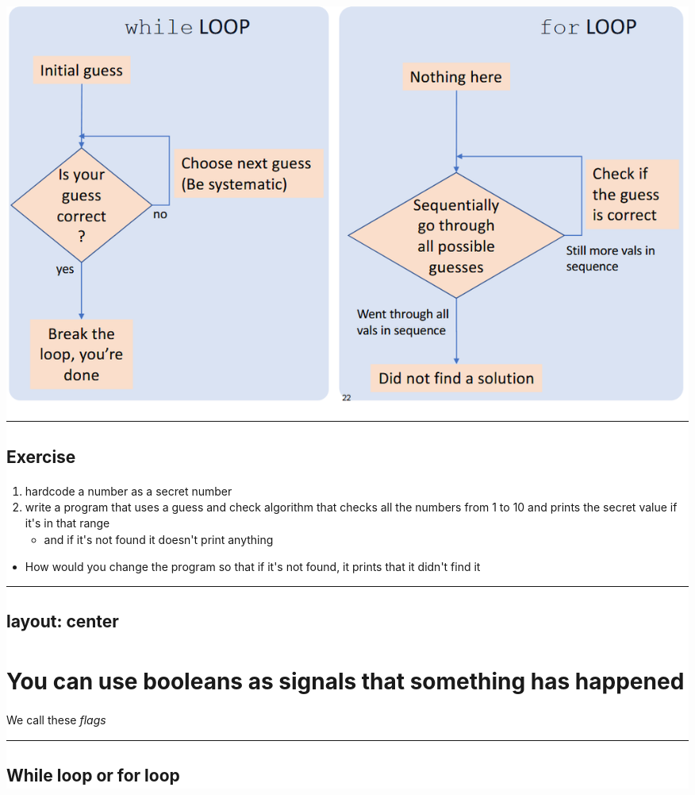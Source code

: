 <img src="./images/fig6.png" alt="coords" width="900">

---

## Exercise

1. hardcode a number as a secret number
2. write a program that uses a guess and check algorithm that checks all the numbers from 1 to 10 and prints the secret value if it's in that range
    - and if it's not found it doesn't print anything

- How would you change the program so that if it's not found, it prints that it didn't find it

---
layout: center
---

# You can use booleans as signals that something has happened

We call these *flags*

---

## While loop or for loop
